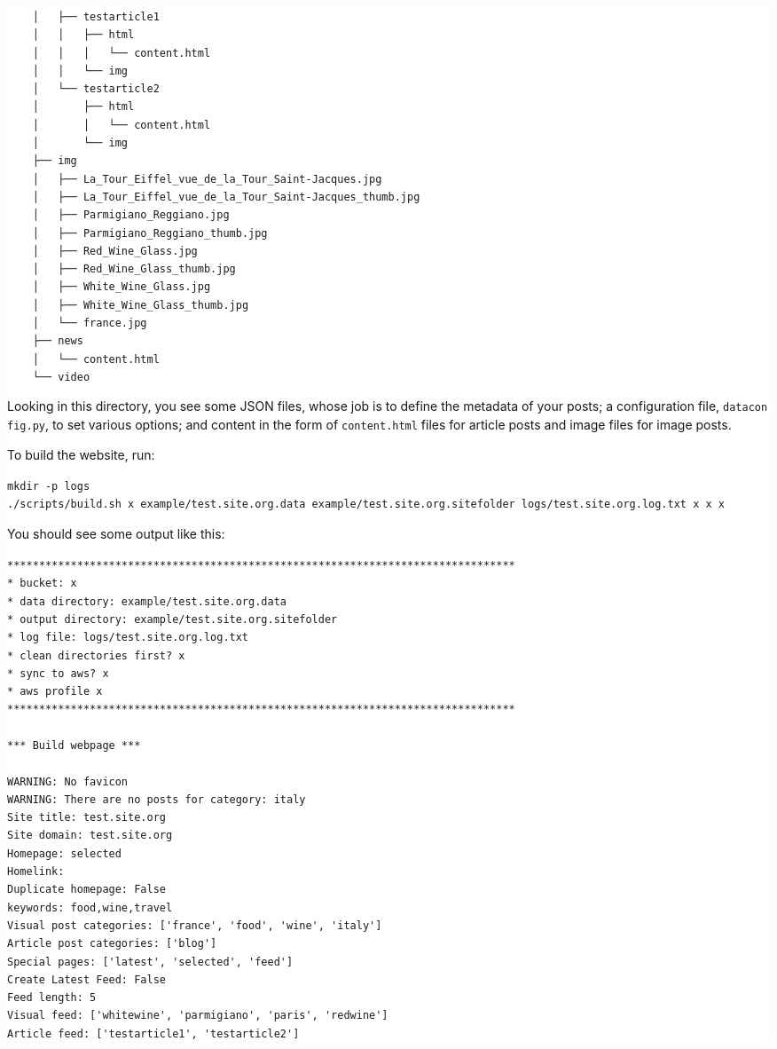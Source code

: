 ```
    │   ├── testarticle1
    │   │   ├── html
    │   │   │   └── content.html
    │   │   └── img
    │   └── testarticle2
    │       ├── html
    │       │   └── content.html
    │       └── img
    ├── img
    │   ├── La_Tour_Eiffel_vue_de_la_Tour_Saint-Jacques.jpg
    │   ├── La_Tour_Eiffel_vue_de_la_Tour_Saint-Jacques_thumb.jpg
    │   ├── Parmigiano_Reggiano.jpg
    │   ├── Parmigiano_Reggiano_thumb.jpg
    │   ├── Red_Wine_Glass.jpg
    │   ├── Red_Wine_Glass_thumb.jpg
    │   ├── White_Wine_Glass.jpg
    │   ├── White_Wine_Glass_thumb.jpg
    │   └── france.jpg
    ├── news
    │   └── content.html
    └── video
```

Looking in this directory, you see some JSON files, whose job is to define the metadata of your posts; a configuration file, `dataconfig.py`, to set various options; and content in the form of `content.html` files for article posts and image files for image posts.

To build the website, run:

```
mkdir -p logs
./scripts/build.sh x example/test.site.org.data example/test.site.org.sitefolder logs/test.site.org.log.txt x x x
```

You should see some output like this:

```
********************************************************************************
* bucket: x
* data directory: example/test.site.org.data
* output directory: example/test.site.org.sitefolder
* log file: logs/test.site.org.log.txt
* clean directories first? x
* sync to aws? x
* aws profile x
********************************************************************************

*** Build webpage ***

WARNING: No favicon
WARNING: There are no posts for category: italy
Site title: test.site.org
Site domain: test.site.org
Homepage: selected
Homelink:
Duplicate homepage: False
keywords: food,wine,travel
Visual post categories: ['france', 'food', 'wine', 'italy']
Article post categories: ['blog']
Special pages: ['latest', 'selected', 'feed']
Create Latest Feed: False
Feed length: 5
Visual feed: ['whitewine', 'parmigiano', 'paris', 'redwine']
Article feed: ['testarticle1', 'testarticle2']
```
